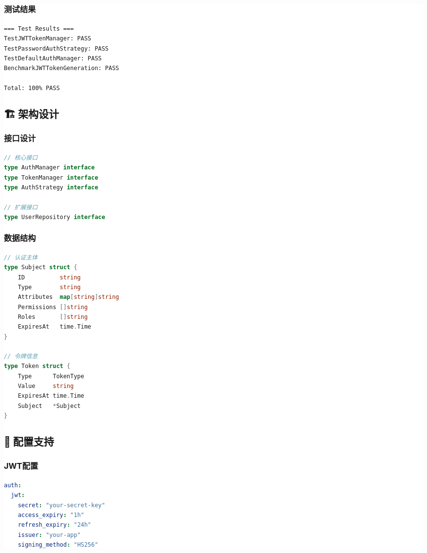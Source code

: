 ### 测试结果
```
=== Test Results ===
TestJWTTokenManager: PASS
TestPasswordAuthStrategy: PASS  
TestDefaultAuthManager: PASS
BenchmarkJWTTokenGeneration: PASS

Total: 100% PASS
```

## 🏗️ 架构设计

### 接口设计
```go
// 核心接口
type AuthManager interface
type TokenManager interface  
type AuthStrategy interface

// 扩展接口
type UserRepository interface
```

### 数据结构
```go
// 认证主体
type Subject struct {
    ID          string
    Type        string
    Attributes  map[string]string
    Permissions []string
    Roles       []string
    ExpiresAt   time.Time
}

// 令牌信息
type Token struct {
    Type      TokenType
    Value     string
    ExpiresAt time.Time
    Subject   *Subject
}
```

## 🔧 配置支持

### JWT配置
```yaml
auth:
  jwt:
    secret: "your-secret-key"
    access_expiry: "1h"
    refresh_expiry: "24h"
    issuer: "your-app"
    signing_method: "HS256"
```
